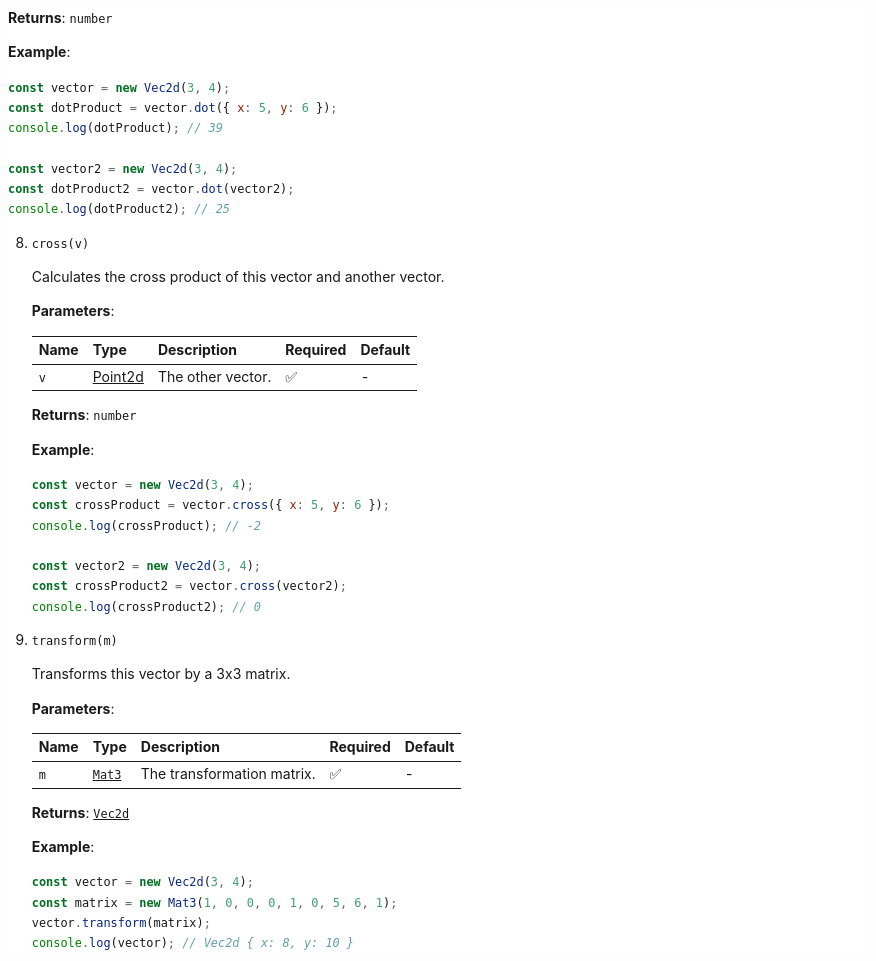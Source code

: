    **Returns**: `number`

   **Example**:

   ```javascript
   const vector = new Vec2d(3, 4);
   const dotProduct = vector.dot({ x: 5, y: 6 });
   console.log(dotProduct); // 39

   const vector2 = new Vec2d(3, 4);
   const dotProduct2 = vector.dot(vector2);
   console.log(dotProduct2); // 25
   ```

8. `cross(v)`

   Calculates the cross product of this vector and another vector.

   **Parameters**:

   | Name | Type      | Description       | Required | Default |
   | ---- | --------- | ----------------- | -------- | ------- |
   | `v`  | [Point2d] | The other vector. | ✅       | -       |

   **Returns**: `number`

   **Example**:

   ```javascript
   const vector = new Vec2d(3, 4);
   const crossProduct = vector.cross({ x: 5, y: 6 });
   console.log(crossProduct); // -2

   const vector2 = new Vec2d(3, 4);
   const crossProduct2 = vector.cross(vector2);
   console.log(crossProduct2); // 0
   ```

9. `transform(m)`

   Transforms this vector by a 3x3 matrix.

   **Parameters**:

   | Name | Type           | Description                | Required | Default |
   | ---- | -------------- | -------------------------- | -------- | ------- |
   | `m`  | [`Mat3`][Mat3] | The transformation matrix. | ✅       | -       |

   **Returns**: [`Vec2d`][Vec2d]

   **Example**:

   ```javascript
   const vector = new Vec2d(3, 4);
   const matrix = new Mat3(1, 0, 0, 0, 1, 0, 5, 6, 1);
   vector.transform(matrix);
   console.log(vector); // Vec2d { x: 8, y: 10 }
   ```


[Table of Contents]: #table-of-contents
[CanvasGradient]: https://developer.mozilla.org/en-US/docs/Web/API/CanvasGradient
[CanvasImageSource]: https://developer.mozilla.org/en-US/docs/Web/API/Canvas_API/Tutorial/Using_images#getting_images_to_draw
[CanvasPattern]: https://developer.mozilla.org/en-US/docs/Web/API/CanvasPattern
[CanvasRenderingContext2D]: https://developer.mozilla.org/en-US/docs/Web/API/CanvasRenderingContext2D
[CanvasTextAlign]: https://developer.mozilla.org/en-US/docs/Web/API/CanvasRenderingContext2D/textAlign
[CanvasTextBaseline]: https://developer.mozilla.org/en-US/docs/Web/API/CanvasRenderingContext2D/textBaseline
[CSSColor]: https://developer.mozilla.org/en-US/docs/Web/CSS/color_value
[HTMLCanvasElement]: https://developer.mozilla.org/en-US/docs/Web/API/HTMLCanvasElement
[Kanvas]: #kanvas
[Mat3]: #mat3
[Vec2d]: #vec2d
[Point2d]: #point2d
[Color]: #color